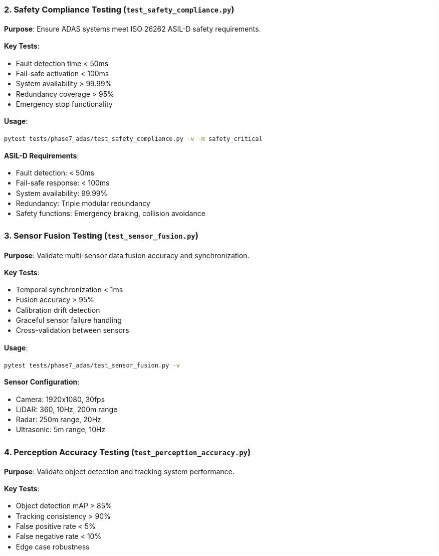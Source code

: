 ### 2. Safety Compliance Testing (`test_safety_compliance.py`)

**Purpose**: Ensure ADAS systems meet ISO 26262 ASIL-D safety requirements.

**Key Tests**:
- Fault detection time < 50ms
- Fail-safe activation < 100ms
- System availability > 99.99%
- Redundancy coverage > 95%
- Emergency stop functionality

**Usage**:
```bash
pytest tests/phase7_adas/test_safety_compliance.py -v -m safety_critical
```

**ASIL-D Requirements**:
- Fault detection: < 50ms
- Fail-safe response: < 100ms
- System availability: 99.99%
- Redundancy: Triple modular redundancy
- Safety functions: Emergency braking, collision avoidance

### 3. Sensor Fusion Testing (`test_sensor_fusion.py`)

**Purpose**: Validate multi-sensor data fusion accuracy and synchronization.

**Key Tests**:
- Temporal synchronization < 1ms
- Fusion accuracy > 95%
- Calibration drift detection
- Graceful sensor failure handling
- Cross-validation between sensors

**Usage**:
```bash
pytest tests/phase7_adas/test_sensor_fusion.py -v
```

**Sensor Configuration**:
- Camera: 1920x1080, 30fps
- LiDAR: 360, 10Hz, 200m range
- Radar: 250m range, 20Hz
- Ultrasonic: 5m range, 10Hz

### 4. Perception Accuracy Testing (`test_perception_accuracy.py`)

**Purpose**: Validate object detection and tracking system performance.

**Key Tests**:
- Object detection mAP > 85%
- Tracking consistency > 90%
- False positive rate < 5%
- False negative rate < 10%
- Edge case robustness
